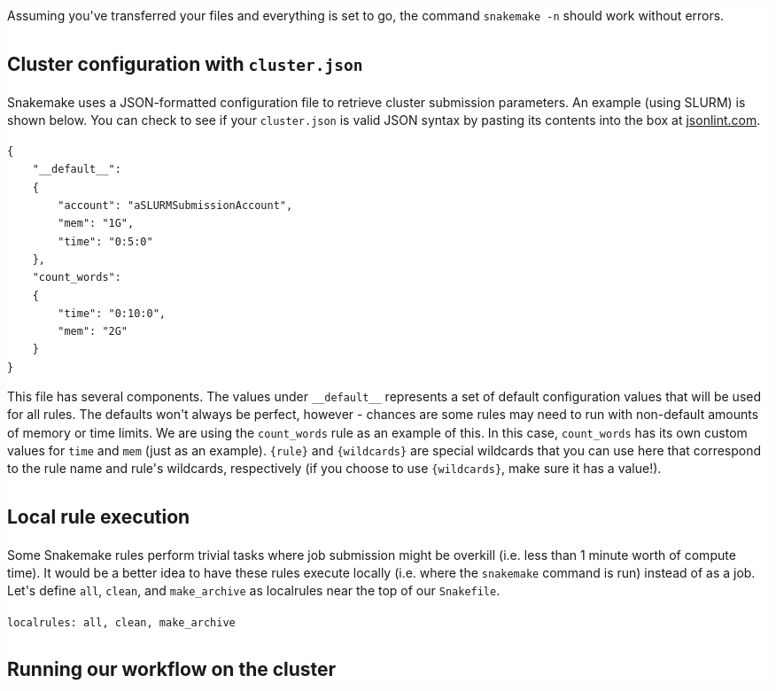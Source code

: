 
Assuming you've transferred your files and everything is set to go, 
the command `snakemake -n` should work without errors.

## Cluster configuration with `cluster.json`

Snakemake uses a JSON-formatted configuration file to retrieve cluster submission parameters.
An example (using SLURM) is shown below.
You can check to see if your `cluster.json` is valid JSON syntax by pasting its contents into
the box at [jsonlint.com](https://jsonlint.com).

```
{
    "__default__":
    {
        "account": "aSLURMSubmissionAccount",
        "mem": "1G",
        "time": "0:5:0"
    },
    "count_words":
    {
        "time": "0:10:0",
        "mem": "2G"
    }
}
```

This file has several components. 
The values under `__default__` represents a set of default configuration values
that will be used for all rules.
The defaults won't always be perfect, however - 
chances are some rules may need to run with non-default amounts of memory or time limits.
We are using the `count_words` rule as an example of this.
In this case, `count_words` has its own custom values for `time` and `mem` (just as an example).
`{rule}` and `{wildcards}` are special wildcards that you can use here that
correspond to the rule name and rule's wildcards, respectively 
(if you choose to use `{wildcards}`, make sure it has a value!).

## Local rule execution

Some Snakemake rules perform trivial tasks where job submission might be overkill 
(i.e. less than 1 minute worth of compute time).
It would be a better idea to have these rules execute locally 
(i.e. where the `snakemake` command is run)
instead of as a job.
Let's define `all`, `clean`, and `make_archive` as localrules near the top of our `Snakefile`.

```
localrules: all, clean, make_archive
```


## Running our workflow on the cluster
